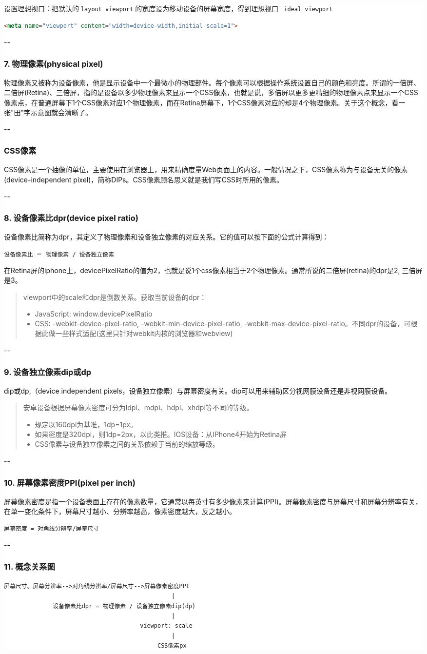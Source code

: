 设置理想视口：把默认的 ` layout viewport ` 的宽度设为移动设备的屏幕宽度，得到理想视口 ` ideal viewport`

```html
<meta name="viewport" content="width=device-width,initial-scale=1">
```

--
### 7. 物理像素(physical pixel)
物理像素又被称为设备像素，他是显示设备中一个最微小的物理部件。每个像素可以根据操作系统设置自己的颜色和亮度。所谓的一倍屏、二倍屏(Retina)、三倍屏，指的是设备以多少物理像素来显示一个CSS像素，也就是说，多倍屏以更多更精细的物理像素点来显示一个CSS像素点，在普通屏幕下1个CSS像素对应1个物理像素，而在Retina屏幕下，1个CSS像素对应的却是4个物理像素。关于这个概念，看一张"田"字示意图就会清晰了。

--
### CSS像素
CSS像素是一个抽像的单位，主要使用在浏览器上，用来精确度量Web页面上的内容。一般情况之下，CSS像素称为与设备无关的像素(device-independent pixel)，简称DIPs。CSS像素顾名思义就是我们写CSS时所用的像素。

--
### 8. 设备像素比dpr(device pixel ratio)
设备像素比简称为dpr，其定义了物理像素和设备独立像素的对应关系。它的值可以按下面的公式计算得到：
```
设备像素比 ＝ 物理像素 / 设备独立像素
```
在Retina屏的iphone上，devicePixelRatio的值为2，也就是说1个css像素相当于2个物理像素。通常所说的二倍屏(retina)的dpr是2, 三倍屏是3。

> viewport中的scale和dpr是倒数关系。获取当前设备的dpr：
> 
> - JavaScript: window.devicePixelRatio  
> - CSS: -webkit-device-pixel-ratio, -webkit-min-device-pixel-ratio, -webkit-max-device-pixel-ratio。不同dpr的设备，可根据此做一些样式适配(这里只针对webkit内核的浏览器和webview)


--
### 9. 设备独立像素dip或dp
dip或dp,（device independent pixels，设备独立像素）与屏幕密度有关。dip可以用来辅助区分视网膜设备还是非视网膜设备。

> 安卓设备根据屏幕像素密度可分为ldpi、mdpi、hdpi、xhdpi等不同的等级。  
> 
> - 规定以160dpi为基准，1dp=1px。
> - 如果密度是320dpi，则1dp=2px，以此类推。IOS设备：从IPhone4开始为Retina屏
> - CSS像素与设备独立像素之间的关系依赖于当前的缩放等级。

--
### 10. 屏幕像素密度PPI(pixel per inch)
屏幕像素密度是指一个设备表面上存在的像素数量，它通常以每英寸有多少像素来计算(PPI)。屏幕像素密度与屏幕尺寸和屏幕分辨率有关，在单一变化条件下，屏幕尺寸越小、分辨率越高，像素密度越大，反之越小。

```
屏幕密度 = 对角线分辨率/屏幕尺寸
```

--
### 11. 概念关系图
```
屏幕尺寸、屏幕分辨率-->对角线分辨率/屏幕尺寸-->屏幕像素密度PPI  
                                                |
              设备像素比dpr = 物理像素 / 设备独立像素dip(dp)
                                                |
                                       viewport: scale
                                                |
                                            CSS像素px
```
